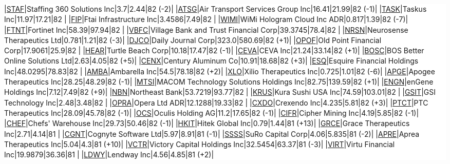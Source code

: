 |[STAF](https://finance.yahoo.com/quote/STAF/)|Staffing 360 Solutions Inc|3.7|2.44|82 (-2)|
|[ATSG](https://finance.yahoo.com/quote/ATSG/)|Air Transport Services Group Inc|16.41|21.99|82 (-1)|
|[TASK](https://finance.yahoo.com/quote/TASK/)|Taskus Inc|11.97|17.21|82 |
|[FIP](https://finance.yahoo.com/quote/FIP/)|Ftai Infrastructure Inc|3.4586|7.49|82 |
|[WIMI](https://finance.yahoo.com/quote/WIMI/)|WiMi Hologram Cloud Inc ADR|0.817|1.39|82 (-7)|
|[FTNT](https://finance.yahoo.com/quote/FTNT/)|Fortinet Inc|58.39|97.94|82 |
|[VBFC](https://finance.yahoo.com/quote/VBFC/)|Village Bank and Trust Financial Corp|39.3745|78.4|82 |
|[NRSN](https://finance.yahoo.com/quote/NRSN/)|Neurosense Therapeutics Ltd|0.781|1.21|82 (-3)|
|[DJCO](https://finance.yahoo.com/quote/DJCO/)|Daily Journal Corp|323.0|580.69|82 (+1)|
|[OPOF](https://finance.yahoo.com/quote/OPOF/)|Old Point Financial Corp|17.9061|25.9|82 |
|[HEAR](https://finance.yahoo.com/quote/HEAR/)|Turtle Beach Corp|10.18|17.47|82 (-1)|
|[CEVA](https://finance.yahoo.com/quote/CEVA/)|CEVA Inc|21.24|33.14|82 (+1)|
|[BOSC](https://finance.yahoo.com/quote/BOSC/)|BOS Better Online Solutions Ltd|2.63|4.05|82 (+5)|
|[CENX](https://finance.yahoo.com/quote/CENX/)|Century Aluminum Co|10.91|18.68|82 (+3)|
|[ESQ](https://finance.yahoo.com/quote/ESQ/)|Esquire Financial Holdings Inc|48.0295|78.83|82 |
|[AMBA](https://finance.yahoo.com/quote/AMBA/)|Ambarella Inc|54.5|78.18|82 (+2)|
|[XLO](https://finance.yahoo.com/quote/XLO/)|Xilio Therapeutics Inc|0.725|1.01|82 (-6)|
|[APGE](https://finance.yahoo.com/quote/APGE/)|Apogee Therapeutics Inc|28.25|48.29|82 (-1)|
|[MTSI](https://finance.yahoo.com/quote/MTSI/)|MACOM Technology Solutions Holdings Inc|82.75|139.59|82 (+1)|
|[ENGN](https://finance.yahoo.com/quote/ENGN/)|enGene Holdings Inc|7.12|7.49|82 (+9)|
|[NBN](https://finance.yahoo.com/quote/NBN/)|Northeast Bank|53.7219|93.77|82 |
|[KRUS](https://finance.yahoo.com/quote/KRUS/)|Kura Sushi USA Inc|74.59|103.01|82 |
|[GSIT](https://finance.yahoo.com/quote/GSIT/)|GSI Technology Inc|2.48|3.48|82 |
|[OPRA](https://finance.yahoo.com/quote/OPRA/)|Opera Ltd ADR|12.1288|19.33|82 |
|[CXDO](https://finance.yahoo.com/quote/CXDO/)|Crexendo Inc|4.235|5.81|82 (+3)|
|[PTCT](https://finance.yahoo.com/quote/PTCT/)|PTC Therapeutics Inc|28.09|45.78|82 (-1)|
|[OCS](https://finance.yahoo.com/quote/OCS/)|Oculis Holding AG|11.2|17.65|82 (-1)|
|[CIFR](https://finance.yahoo.com/quote/CIFR/)|Cipher Mining Inc|4.19|5.85|82 (-1)|
|[CHEF](https://finance.yahoo.com/quote/CHEF/)|Chefs' Warehouse Inc|29.73|50.46|82 (-1)|
|[HKIT](https://finance.yahoo.com/quote/HKIT/)|Hitek Global Inc|0.79|1.44|81 (+13)|
|[GRCE](https://finance.yahoo.com/quote/GRCE/)|Grace Therapeutics  Inc|2.71|4.14|81 |
|[CGNT](https://finance.yahoo.com/quote/CGNT/)|Cognyte Software Ltd|5.97|8.91|81 (-1)|
|[SSSS](https://finance.yahoo.com/quote/SSSS/)|SuRo Capital Corp|4.06|5.835|81 (-2)|
|[APRE](https://finance.yahoo.com/quote/APRE/)|Aprea Therapeutics Inc|5.04|4.3|81 (+10)|
|[VCTR](https://finance.yahoo.com/quote/VCTR/)|Victory Capital Holdings Inc|32.5454|63.37|81 (-3)|
|[VIRT](https://finance.yahoo.com/quote/VIRT/)|Virtu Financial Inc|19.9879|36.36|81 |
|[LDWY](https://finance.yahoo.com/quote/LDWY/)|Lendway Inc|4.56|4.85|81 (+2)|